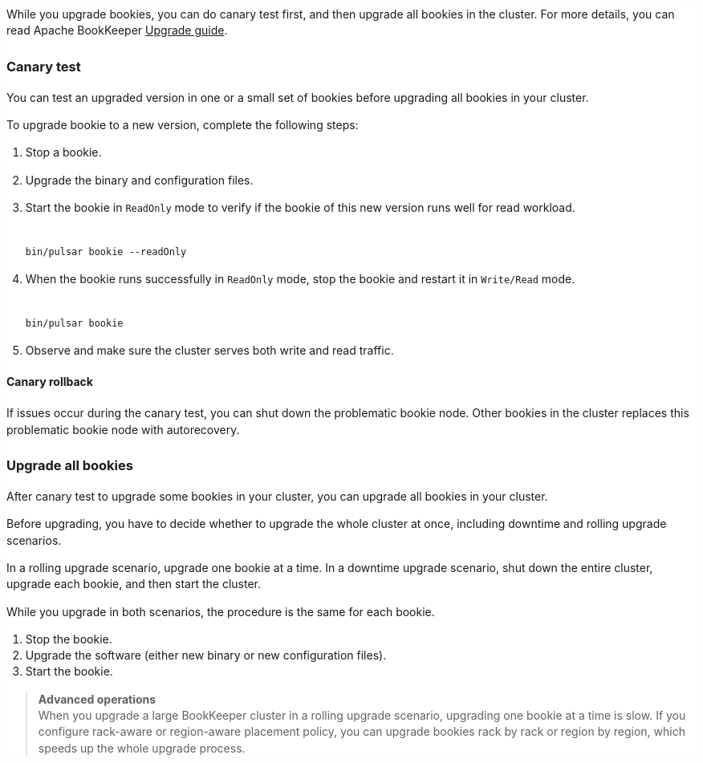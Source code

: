 While you upgrade bookies, you can do canary test first, and then upgrade all bookies in the cluster.
For more details, you can read Apache BookKeeper [Upgrade guide](http://bookkeeper.apache.org/docs/latest/admin/upgrade).

### Canary test

You can test an upgraded version in one or a small set of bookies before upgrading all bookies in your cluster.

To upgrade bookie to a new version, complete the following steps:

1. Stop a bookie.
2. Upgrade the binary and configuration files.
3. Start the bookie in `ReadOnly` mode to verify if the bookie of this new version runs well for read workload.

   ```shell

   bin/pulsar bookie --readOnly

   ```
4. When the bookie runs successfully in `ReadOnly` mode, stop the bookie and restart it in `Write/Read` mode.

   ```shell

   bin/pulsar bookie

   ```
5. Observe and make sure the cluster serves both write and read traffic.

#### Canary rollback

If issues occur during the canary test, you can shut down the problematic bookie node. Other bookies in the cluster replaces this problematic bookie node with autorecovery. 

### Upgrade all bookies

After canary test to upgrade some bookies in your cluster, you can upgrade all bookies in your cluster. 

Before upgrading, you have to decide whether to upgrade the whole cluster at once, including downtime and rolling upgrade scenarios.

In a rolling upgrade scenario, upgrade one bookie at a time. In a downtime upgrade scenario, shut down the entire cluster, upgrade each bookie, and then start the cluster.

While you upgrade in both scenarios, the procedure is the same for each bookie.

1. Stop the bookie. 
2. Upgrade the software (either new binary or new configuration files).
2. Start the bookie.

> **Advanced operations**   
> When you upgrade a large BookKeeper cluster in a rolling upgrade scenario, upgrading one bookie at a time is slow. If you configure rack-aware or region-aware placement policy, you can upgrade bookies rack by rack or region by region, which speeds up the whole upgrade process.
